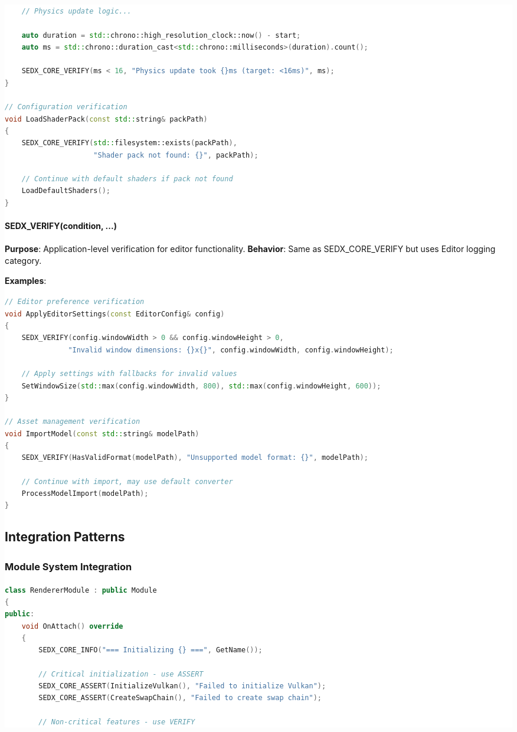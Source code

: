 ```cpp
    // Physics update logic...
  
    auto duration = std::chrono::high_resolution_clock::now() - start;
    auto ms = std::chrono::duration_cast<std::chrono::milliseconds>(duration).count();
  
    SEDX_CORE_VERIFY(ms < 16, "Physics update took {}ms (target: <16ms)", ms);
}

// Configuration verification
void LoadShaderPack(const std::string& packPath)
{
    SEDX_CORE_VERIFY(std::filesystem::exists(packPath), 
                     "Shader pack not found: {}", packPath);
  
    // Continue with default shaders if pack not found
    LoadDefaultShaders();
}
```

#### SEDX_VERIFY(condition, ...)

**Purpose**: Application-level verification for editor functionality.
**Behavior**: Same as SEDX_CORE_VERIFY but uses Editor logging category.

**Examples**:

```cpp
// Editor preference verification
void ApplyEditorSettings(const EditorConfig& config)
{
    SEDX_VERIFY(config.windowWidth > 0 && config.windowHeight > 0,
               "Invalid window dimensions: {}x{}", config.windowWidth, config.windowHeight);
  
    // Apply settings with fallbacks for invalid values
    SetWindowSize(std::max(config.windowWidth, 800), std::max(config.windowHeight, 600));
}

// Asset management verification
void ImportModel(const std::string& modelPath)
{
    SEDX_VERIFY(HasValidFormat(modelPath), "Unsupported model format: {}", modelPath);
  
    // Continue with import, may use default converter
    ProcessModelImport(modelPath);
}
```

## Integration Patterns

### Module System Integration

```cpp
class RendererModule : public Module
{
public:
    void OnAttach() override
    {
        SEDX_CORE_INFO("=== Initializing {} ===", GetName());
      
        // Critical initialization - use ASSERT
        SEDX_CORE_ASSERT(InitializeVulkan(), "Failed to initialize Vulkan");
        SEDX_CORE_ASSERT(CreateSwapChain(), "Failed to create swap chain");
      
        // Non-critical features - use VERIFY
```